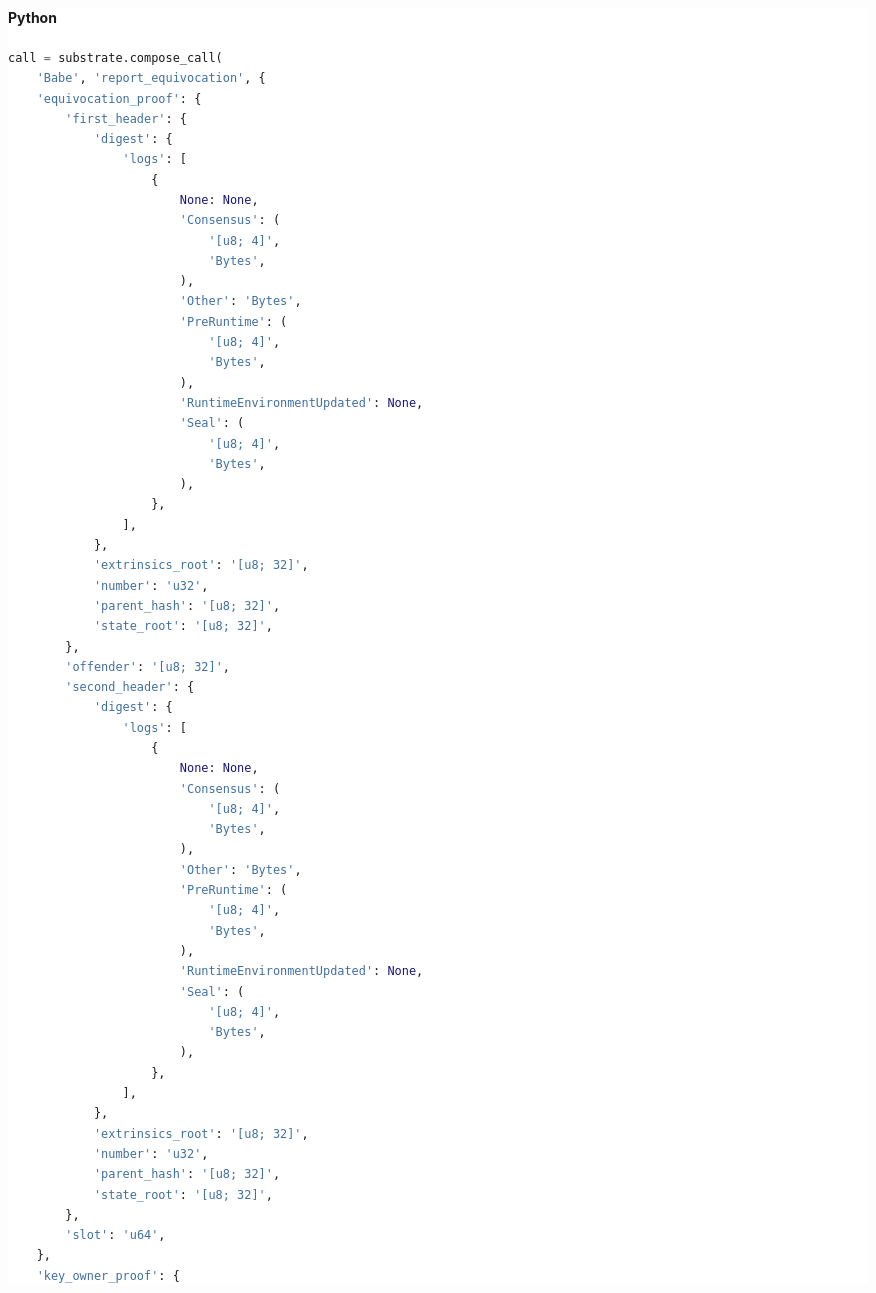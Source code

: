 #### Python
```python
call = substrate.compose_call(
    'Babe', 'report_equivocation', {
    'equivocation_proof': {
        'first_header': {
            'digest': {
                'logs': [
                    {
                        None: None,
                        'Consensus': (
                            '[u8; 4]',
                            'Bytes',
                        ),
                        'Other': 'Bytes',
                        'PreRuntime': (
                            '[u8; 4]',
                            'Bytes',
                        ),
                        'RuntimeEnvironmentUpdated': None,
                        'Seal': (
                            '[u8; 4]',
                            'Bytes',
                        ),
                    },
                ],
            },
            'extrinsics_root': '[u8; 32]',
            'number': 'u32',
            'parent_hash': '[u8; 32]',
            'state_root': '[u8; 32]',
        },
        'offender': '[u8; 32]',
        'second_header': {
            'digest': {
                'logs': [
                    {
                        None: None,
                        'Consensus': (
                            '[u8; 4]',
                            'Bytes',
                        ),
                        'Other': 'Bytes',
                        'PreRuntime': (
                            '[u8; 4]',
                            'Bytes',
                        ),
                        'RuntimeEnvironmentUpdated': None,
                        'Seal': (
                            '[u8; 4]',
                            'Bytes',
                        ),
                    },
                ],
            },
            'extrinsics_root': '[u8; 32]',
            'number': 'u32',
            'parent_hash': '[u8; 32]',
            'state_root': '[u8; 32]',
        },
        'slot': 'u64',
    },
    'key_owner_proof': {
```